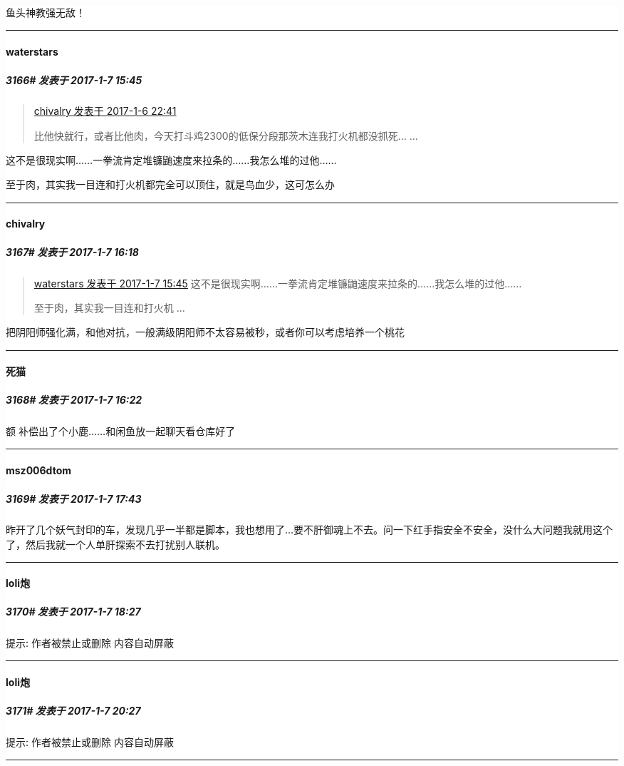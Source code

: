 鱼头神教强无敌！

*****

####  waterstars  
##### 3166#       发表于 2017-1-7 15:45

<blockquote><a href="httphttps://bbs.saraba1st.com/2b/forum.php?mod=redirect&amp;goto=findpost&amp;pid=34723751&amp;ptid=1315258" target="_blank">chivalry 发表于 2017-1-6 22:41</a>

比他快就行，或者比他肉，今天打斗鸡2300的低保分段那茨木连我打火机都没抓死… ...</blockquote>
这不是很现实啊……一拳流肯定堆镰鼬速度来拉条的……我怎么堆的过他……

至于肉，其实我一目连和打火机都完全可以顶住，就是鸟血少，这可怎么办

*****

####  chivalry  
##### 3167#       发表于 2017-1-7 16:18

<blockquote><a href="httphttps://bbs.saraba1st.com/2b/forum.php?mod=redirect&amp;amp;goto=findpost&amp;amp;pid=34729440&amp;amp;ptid=1315258" target="_blank">waterstars 发表于 2017-1-7 15:45</a>
这不是很现实啊……一拳流肯定堆镰鼬速度来拉条的……我怎么堆的过他……

至于肉，其实我一目连和打火机 ...</blockquote>
把阴阳师强化满，和他对抗，一般满级阴阳师不太容易被秒，或者你可以考虑培养一个桃花

*****

####  死猫  
##### 3168#       发表于 2017-1-7 16:22

额 补偿出了个小鹿……和闲鱼放一起聊天看仓库好了

*****

####  msz006dtom  
##### 3169#       发表于 2017-1-7 17:43

昨开了几个妖气封印的车，发现几乎一半都是脚本，我也想用了…要不肝御魂上不去。问一下红手指安全不安全，没什么大问题我就用这个了，然后我就一个人单肝探索不去打扰别人联机。

*****

####  loli炮  
##### 3170#       发表于 2017-1-7 18:27

提示: 作者被禁止或删除 内容自动屏蔽

*****

####  loli炮  
##### 3171#       发表于 2017-1-7 20:27

提示: 作者被禁止或删除 内容自动屏蔽

*****
